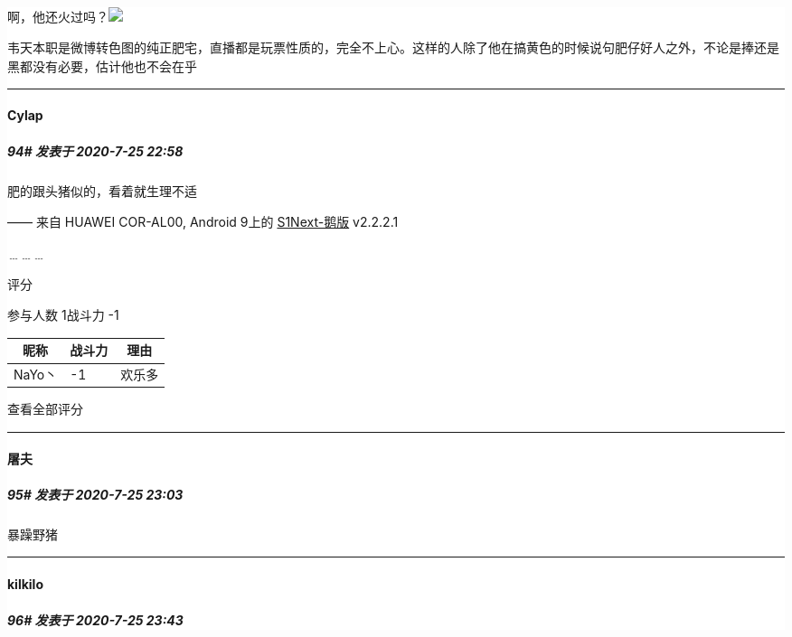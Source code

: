 


啊，他还火过吗？<img src="https://static.saraba1st.com/image/smiley/face2017/001.png" referrerpolicy="no-referrer">


韦天本职是微博转色图的纯正肥宅，直播都是玩票性质的，完全不上心。这样的人除了他在搞黄色的时候说句肥仔好人之外，不论是捧还是黑都没有必要，估计他也不会在乎








-----

####  Cylap  
##### 94#       发表于 2020-7-25 22:58




肥的跟头猪似的，看着就生理不适

—— 来自 HUAWEI COR-AL00, Android 9上的 [S1Next-鹅版](https://github.com/ykrank/S1-Next/releases) v2.2.2.1



﹍﹍﹍

评分





 参与人数 1战斗力 -1

|昵称|战斗力|理由|
|----|---|---|
| NaYo丶|-1|欢乐多|



查看全部评分






-----

####  屠夫  
##### 95#       发表于 2020-7-25 23:03




暴躁野猪







-----

####  kilkilo  
##### 96#       发表于 2020-7-25 23:43
